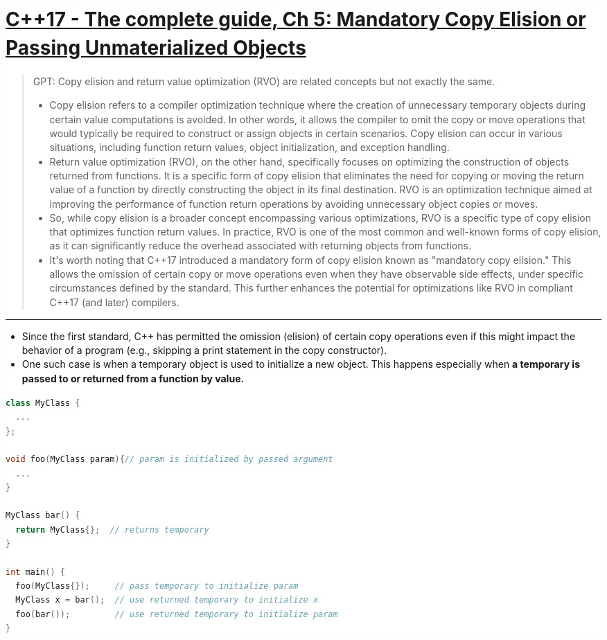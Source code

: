 # [C++17 - The complete guide, Ch 5: Mandatory Copy Elision or Passing  Unmaterialized Objects](http://www.cppstd17.com/index.html)

> GPT: Copy elision and return value optimization (RVO) are related concepts but not exactly the same.
> - Copy elision refers to a compiler optimization technique where the creation of unnecessary temporary objects during certain value computations is avoided. In other words, it allows the compiler to omit the copy or move operations that would typically be required to construct or assign objects in certain scenarios. Copy elision can occur in various situations, including function return values, object initialization, and exception handling.
> - Return value optimization (RVO), on the other hand, specifically focuses on optimizing the construction of objects returned from functions. It is a specific form of copy elision that eliminates the need for copying or moving the return value of a function by directly constructing the object in its final destination. RVO is an optimization technique aimed at improving the performance of function return operations by avoiding unnecessary object copies or moves.
> - So, while copy elision is a broader concept encompassing various optimizations, RVO is a specific type of copy elision that optimizes function return values. In practice, RVO is one of the most common and well-known forms of copy elision, as it can significantly reduce the overhead associated with returning objects from functions.
> - It's worth noting that C++17 introduced a mandatory form of copy elision known as "mandatory copy elision." This allows the omission of certain copy or move operations even when they have observable side effects, under specific circumstances defined by the standard. This further enhances the potential for optimizations like RVO in compliant C++17 (and later) compilers.

---

- Since the first standard, C++ has permitted the omission (elision) of certain copy operations even if this might impact the behavior of a program (e.g., skipping a print statement in the copy constructor).
- One such case is when a temporary object is used to initialize a new object. This happens especially when **a temporary is passed to or returned from a function by value.**

```cpp
class MyClass {
  ...
};

void foo(MyClass param){// param is initialized by passed argument
  ...
}

MyClass bar() {
  return MyClass{};  // returns temporary
}

int main() {
  foo(MyClass{});     // pass temporary to initialize param
  MyClass x = bar();  // use returned temporary to initialize x
  foo(bar());         // use returned temporary to initialize param
}
```
